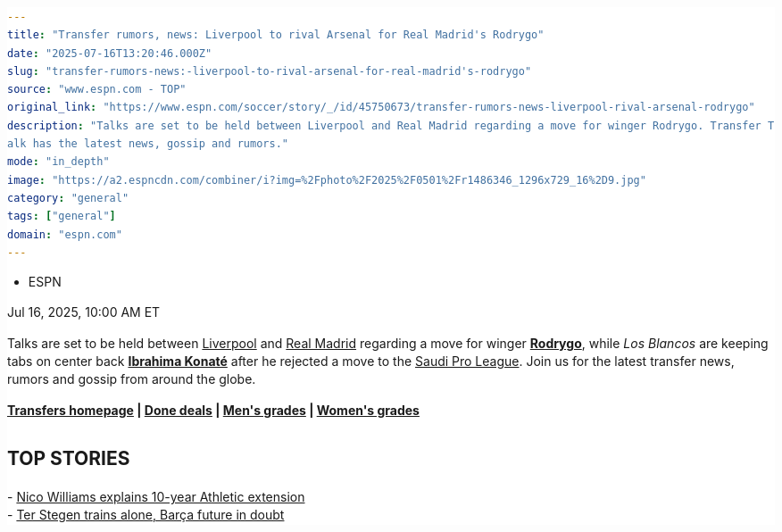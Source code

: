 ```yaml
---
title: "Transfer rumors, news: Liverpool to rival Arsenal for Real Madrid's Rodrygo"
date: "2025-07-16T13:20:46.000Z"
slug: "transfer-rumors-news:-liverpool-to-rival-arsenal-for-real-madrid's-rodrygo"
source: "www.espn.com - TOP"
original_link: "https://www.espn.com/soccer/story/_/id/45750673/transfer-rumors-news-liverpool-rival-arsenal-rodrygo"
description: "Talks are set to be held between Liverpool and Real Madrid regarding a move for winger Rodrygo. Transfer Talk has the latest news, gossip and rumors."
mode: "in_depth"
image: "https://a2.espncdn.com/combiner/i?img=%2Fphoto%2F2025%2F0501%2Fr1486346_1296x729_16%2D9.jpg"
category: "general"
tags: ["general"]
domain: "espn.com"
---
```

<div id="readability-page-1" class="page"><div><div><ul><li><p>ESPN</p></li></ul><p><span>Jul 16, 2025, 10:00 AM ET</span></p></div><p>Talks are set to be held between <a data-clubhouse-guid="a47fbcec-c948-cf4c-9e41-3dfa37588c9c" href="https://www.espn.com/soccer/team?id=364">Liverpool</a> and <a data-clubhouse-guid="66434654-a8ba-a04c-98e5-6bbd0dbbb780" href="https://www.espn.com/soccer/team?id=86">Real Madrid</a> regarding a move for winger <strong><a data-player-guid="913dce62-de6b-3d64-93cd-0e85fb3713b0" href="http://espn.com/soccer/player/_/id/267804/rodrygo">Rodrygo</a></strong>, while <em>Los Blancos</em> are keeping tabs on center back <strong><a data-player-guid="ffcffb8d-afa2-bae4-621c-ee7296909896" href="http://espn.com/soccer/player/_/id/251634/ibrahima-konate">Ibrahima Konaté</a></strong> after he rejected a move to the <a data-league-guid="00bb591a-b87e-39ee-91bf-1f9cf0ecfe5a" href="https://www.espn.com/soccer/league/_/name/KSA.1">Saudi Pro League</a>. Join us for the latest transfer news, rumors and gossip from around the globe.</p><p><strong><a href="https://www.espn.com/soccer/transfers-news-and-features/" target="_blank">Transfers homepage</a> | <a href="https://www.espn.com/soccer/transfers" target="_blank">Done deals</a> | <a href="https://www.espn.com/soccer/story/_/id/45342881/summer-transfer-window-grading-big-signings-mens-soccer" target="_blank">Men's grades</a> | <a href="https://www.espn.com/soccer/story/_/id/45581462/summer-transfer-window-grading-big-signings-womens-soccer" target="_blank">Women's grades</a></strong></p><h2>TOP STORIES</h2><p>- <a href="https://www.espn.com/soccer/story/_/id/45751091/nico-williams-explains-athletic-deal-following-barcelona-links" target="_blank">Nico Williams explains 10-year Athletic extension</a><br>
- <a href="https://www.espn.com/soccer/story/_/id/45745598/barcelona-ter-stegen-trains-alone-uncertain-future" target="_blank">Ter Stegen trains alone, Barça future in doubt</a><br>